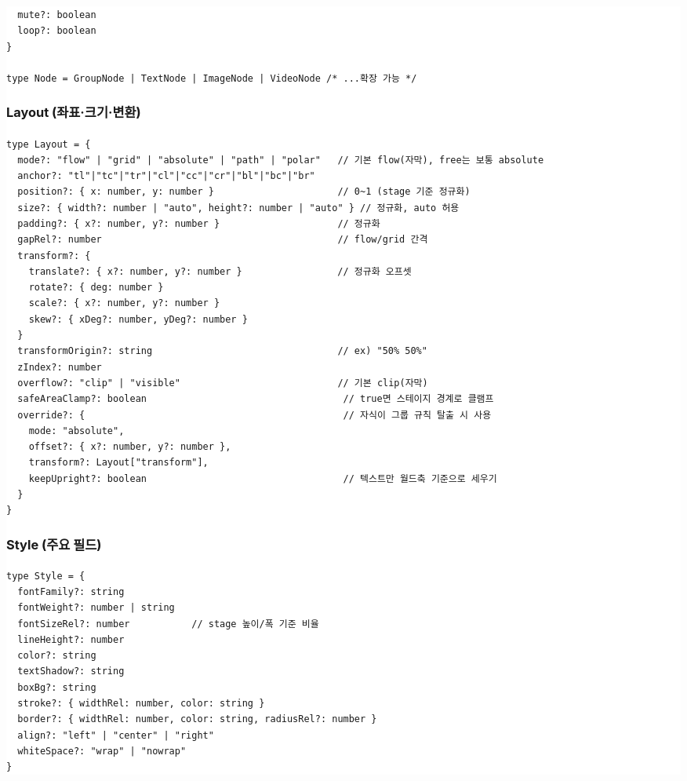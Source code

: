 ```tsx
  mute?: boolean
  loop?: boolean
}

type Node = GroupNode | TextNode | ImageNode | VideoNode /* ...확장 가능 */
```

### **Layout (좌표·크기·변환)**

```tsx
type Layout = {
  mode?: "flow" | "grid" | "absolute" | "path" | "polar"   // 기본 flow(자막), free는 보통 absolute
  anchor?: "tl"|"tc"|"tr"|"cl"|"cc"|"cr"|"bl"|"bc"|"br"
  position?: { x: number, y: number }                      // 0~1 (stage 기준 정규화)
  size?: { width?: number | "auto", height?: number | "auto" } // 정규화, auto 허용
  padding?: { x?: number, y?: number }                     // 정규화
  gapRel?: number                                          // flow/grid 간격
  transform?: {
    translate?: { x?: number, y?: number }                 // 정규화 오프셋
    rotate?: { deg: number }
    scale?: { x?: number, y?: number }
    skew?: { xDeg?: number, yDeg?: number }
  }
  transformOrigin?: string                                 // ex) "50% 50%"
  zIndex?: number
  overflow?: "clip" | "visible"                            // 기본 clip(자막)
  safeAreaClamp?: boolean                                   // true면 스테이지 경계로 클램프
  override?: {                                              // 자식이 그룹 규칙 탈출 시 사용
    mode: "absolute",
    offset?: { x?: number, y?: number },
    transform?: Layout["transform"],
    keepUpright?: boolean                                   // 텍스트만 월드축 기준으로 세우기
  }
}
```

### **Style (주요 필드)**

```tsx
type Style = {
  fontFamily?: string
  fontWeight?: number | string
  fontSizeRel?: number           // stage 높이/폭 기준 비율
  lineHeight?: number
  color?: string
  textShadow?: string
  boxBg?: string
  stroke?: { widthRel: number, color: string }
  border?: { widthRel: number, color: string, radiusRel?: number }
  align?: "left" | "center" | "right"
  whiteSpace?: "wrap" | "nowrap"
}
```
